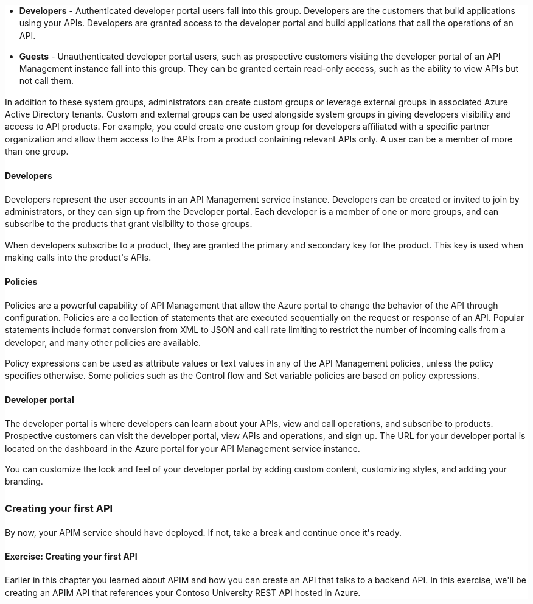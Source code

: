 - **Developers** - Authenticated developer portal users fall into this group. Developers are the customers that build applications using your APIs. Developers are granted access to the developer portal and build applications that call the operations of an API.

- **Guests** - Unauthenticated developer portal users, such as prospective customers visiting the developer portal of an API Management instance fall into this group. They can be granted certain read-only access, such as the ability to view APIs but not call them.

In addition to these system groups, administrators can create custom groups or leverage external groups in associated Azure Active Directory tenants. Custom and external groups can be used alongside system groups in giving developers visibility and access to API products. For example, you could create one custom group for developers affiliated with a specific partner organization and allow them access to the APIs from a product containing relevant APIs only. A user can be a member of more than one group.

#### Developers

Developers represent the user accounts in an API Management service instance. Developers can be created or invited to join by administrators, or they can sign up from the Developer portal. Each developer is a member of one or more groups, and can subscribe to the products that grant visibility to those groups.

When developers subscribe to a product, they are granted the primary and secondary key for the product. This key is used when making calls into the product's APIs.

#### Policies

Policies are a powerful capability of API Management that allow the Azure portal to change the behavior of the API through configuration. Policies are a collection of statements that are executed sequentially on the request or response of an API. Popular statements include format conversion from XML to JSON and call rate limiting to restrict the number of incoming calls from a developer, and many other policies are available.

Policy expressions can be used as attribute values or text values in any of the API Management policies, unless the policy specifies otherwise. Some policies such as the Control flow and Set variable policies are based on policy expressions. 

#### Developer portal

The developer portal is where developers can learn about your APIs, view and call operations, and subscribe to products. Prospective customers can visit the developer portal, view APIs and operations, and sign up. The URL for your developer portal is located on the dashboard in the Azure portal for your API Management service instance.

You can customize the look and feel of your developer portal by adding custom content, customizing styles, and adding your branding.

### Creating your first API

By now, your APIM service should have deployed. If not, take a break and continue once it's ready.

<h4 class="exercise-start">
    <b>Exercise</b>: Creating your first API
</h4>

Earlier in this chapter you learned about APIM and how you can create an API that talks to a backend API. In this exercise, we'll be creating an APIM API that references your Contoso University REST API hosted in Azure. 
